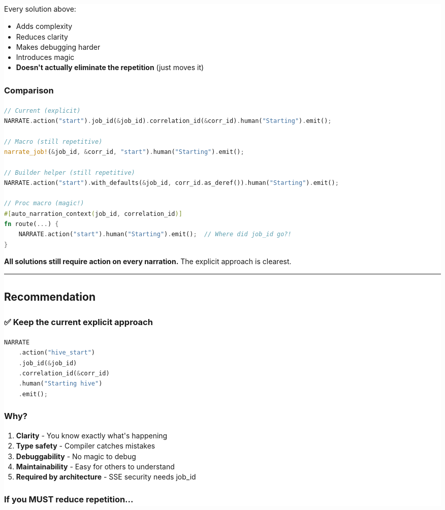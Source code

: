 Every solution above:
- Adds complexity
- Reduces clarity
- Makes debugging harder
- Introduces magic
- **Doesn't actually eliminate the repetition** (just moves it)

### Comparison

```rust
// Current (explicit)
NARRATE.action("start").job_id(&job_id).correlation_id(&corr_id).human("Starting").emit();

// Macro (still repetitive)
narrate_job!(&job_id, &corr_id, "start").human("Starting").emit();

// Builder helper (still repetitive)
NARRATE.action("start").with_defaults(&job_id, corr_id.as_deref()).human("Starting").emit();

// Proc macro (magic!)
#[auto_narration_context(job_id, correlation_id)]
fn route(...) {
    NARRATE.action("start").human("Starting").emit();  // Where did job_id go?!
}
```

**All solutions still require action on every narration.** The explicit approach is clearest.

---

## Recommendation

### ✅ Keep the current explicit approach

```rust
NARRATE
    .action("hive_start")
    .job_id(&job_id)
    .correlation_id(&corr_id)
    .human("Starting hive")
    .emit();
```

### Why?

1. **Clarity** - You know exactly what's happening
2. **Type safety** - Compiler catches mistakes
3. **Debuggability** - No magic to debug
4. **Maintainability** - Easy for others to understand
5. **Required by architecture** - SSE security needs job_id

### If you MUST reduce repetition...
